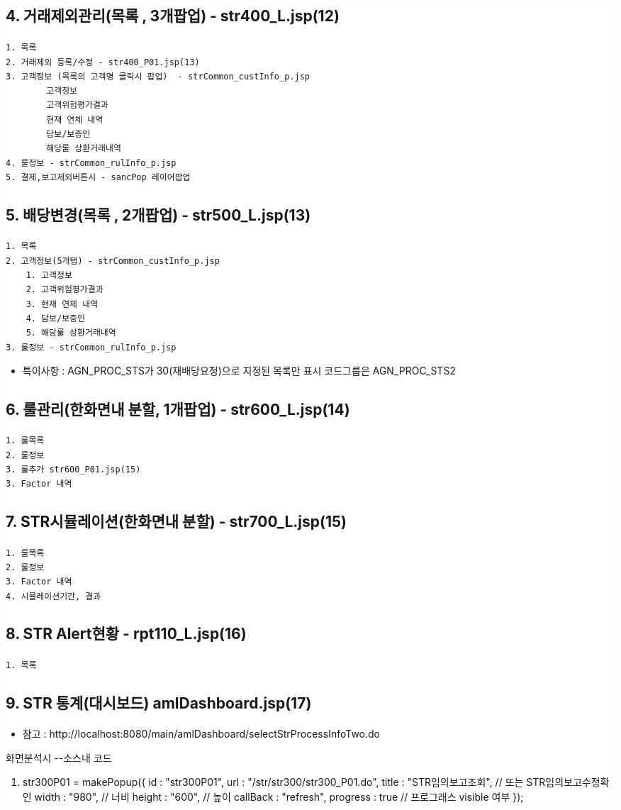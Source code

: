 ## 4. 거래제외관리(목록 , 3개팝업) - str400_L.jsp(12)
    1. 목록
    2. 거래제외 등록/수정 - str400_P01.jsp(13)
    3. 고객정보 (목록의 고객명 클릭시 팝업)  - strCommon_custInfo_p.jsp
            고객정보
            고객위험평가결과
            현재 연체 내역
            담보/보증인
            해당룰 상환거래내역
    4. 룰정보 - strCommon_rulInfo_p.jsp
    5. 결제,보고제외버튼시 - sancPop 레이어팝업

## 5. 배당변경(목록 , 2개팝업) - str500_L.jsp(13)
    1. 목록
    2. 고객정보(5개탭) - strCommon_custInfo_p.jsp
        1. 고객정보
        2. 고객위험평가결과
        3. 현재 연체 내역
        4. 담보/보증인
        5. 해당룰 상환거래내역
    3. 룰정보 - strCommon_rulInfo_p.jsp

 * 특이사항 : AGN_PROC_STS가 30(재배당요청)으로 지정된 목록만 표시 코드그룹은 AGN_PROC_STS2
 
## 6. 룰관리(한화면내 분할, 1개팝업)  - str600_L.jsp(14)
    1. 룰목록
    2. 룰정보
    3. 룰추가 str600_P01.jsp(15)
    3. Factor 내역
    
## 7. STR시뮬레이션(한화면내 분할)  - str700_L.jsp(15)
    1. 룰목록
    2. 룰정보
    3. Factor 내역
    4. 시뮬레이션기간, 결과

## 8. STR Alert현황 - rpt110_L.jsp(16)
    1. 목록
    
## 9. STR 통계(대시보드) amlDashboard.jsp(17)
* 참고 : http://localhost:8080/main/amlDashboard/selectStrProcessInfoTwo.do
    
화면분석시 --소스내 코드
1. str300P01 = makePopup({
    id        : "str300P01",
    url       : "/str/str300/str300_P01.do",
    title     : "STR임의보고조회", // 또는 STR임의보고수정확인
    width     : "980", // 너비
    height    : "600", // 높이
    callBack  : "refresh",
    progress  : true   // 프로그래스 visible 여부
});
